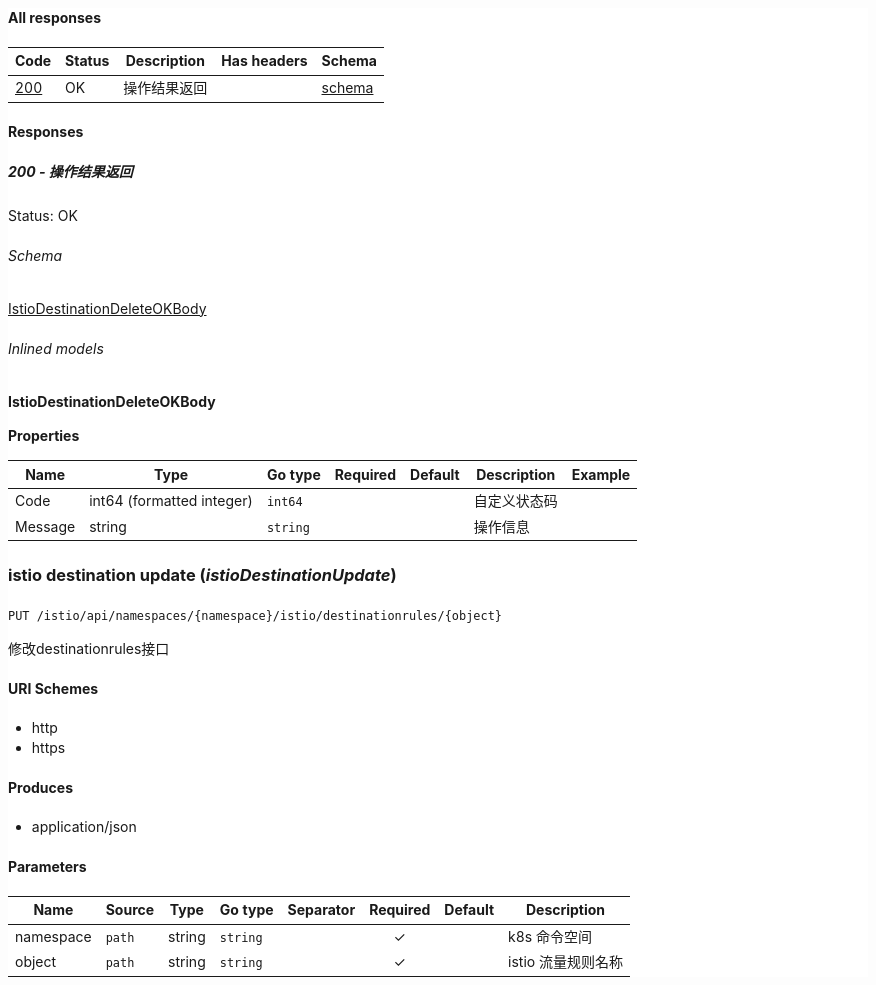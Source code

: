 #### All responses
| Code | Status | Description | Has headers | Schema |
|------|--------|-------------|:-----------:|--------|
| [200](#istio-destination-delete-200) | OK | 操作结果返回 |  | [schema](#istio-destination-delete-200-schema) |

#### Responses


##### <span id="istio-destination-delete-200"></span> 200 - 操作结果返回
Status: OK

###### <span id="istio-destination-delete-200-schema"></span> Schema
   
  

[IstioDestinationDeleteOKBody](#istio-destination-delete-o-k-body)

###### Inlined models

**<span id="istio-destination-delete-o-k-body"></span> IstioDestinationDeleteOKBody**


  



**Properties**

| Name | Type | Go type | Required | Default | Description | Example |
|------|------|---------|:--------:| ------- |-------------|---------|
| Code | int64 (formatted integer)| `int64` |  | | 自定义状态码 |  |
| Message | string| `string` |  | | 操作信息 |  |



### <span id="istio-destination-update"></span> istio destination update (*istioDestinationUpdate*)

```
PUT /istio/api/namespaces/{namespace}/istio/destinationrules/{object}
```

修改destinationrules接口

#### URI Schemes
  * http
  * https

#### Produces
  * application/json

#### Parameters

| Name | Source | Type | Go type | Separator | Required | Default | Description |
|------|--------|------|---------|-----------| :------: |---------|-------------|
| namespace | `path` | string | `string` |  | ✓ |  | k8s 命令空间 |
| object | `path` | string | `string` |  | ✓ |  | istio 流量规则名称 |
